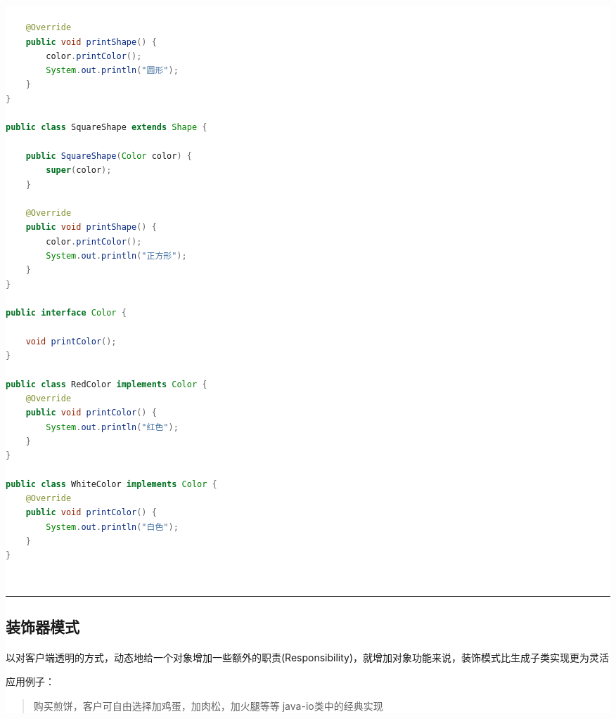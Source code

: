 ``` java

    @Override
    public void printShape() {
        color.printColor();
        System.out.println("圆形");
    }
}

public class SquareShape extends Shape {

    public SquareShape(Color color) {
        super(color);
    }

    @Override
    public void printShape() {
        color.printColor();
        System.out.println("正方形");
    }
}

public interface Color {

    void printColor();
}

public class RedColor implements Color {
    @Override
    public void printColor() {
        System.out.println("红色");
    }
}

public class WhiteColor implements Color {
    @Override
    public void printColor() {
        System.out.println("白色");
    }
}
```

<br/>
<hr/>

## 装饰器模式
以对客户端透明的方式，动态地给一个对象增加一些额外的职责(Responsibility)，就增加对象功能来说，装饰模式比生成子类实现更为灵活

应用例子：
>购买煎饼，客户可自由选择加鸡蛋，加肉松，加火腿等等
>java-io类中的经典实现
